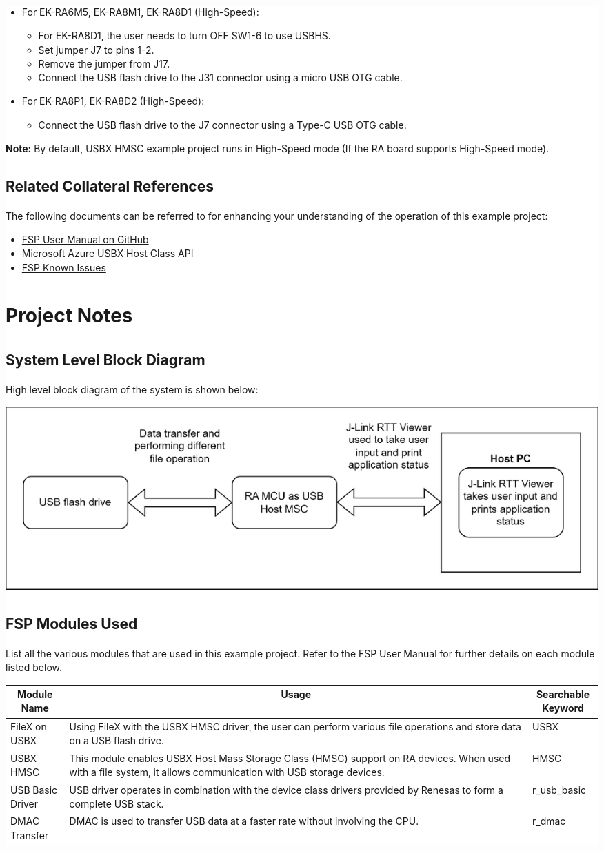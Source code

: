    * For EK-RA6M5, EK-RA8M1, EK-RA8D1 (High-Speed):
		* For EK-RA8D1, the user needs to turn OFF SW1-6 to use USBHS.
		* Set jumper J7 to pins 1-2.
		* Remove the jumper from J17.
		* Connect the USB flash drive to the J31 connector using a micro USB OTG cable.

   * For EK-RA8P1, EK-RA8D2 (High-Speed):
		* Connect the USB flash drive to the J7 connector using a Type-C USB OTG cable.

   **Note:** By default, USBX HMSC example project runs in High-Speed mode (If the RA board supports High-Speed mode).

## Related Collateral References ##
The following documents can be referred to for enhancing your understanding of the operation of this example project:
- [FSP User Manual on GitHub](https://renesas.github.io/fsp/)
- [Microsoft Azure USBX Host Class API ](https://docs.microsoft.com/en-us/azure/rtos/usbx/usbx-host-stack-5)
- [FSP Known Issues](https://github.com/renesas/fsp/issues)

# Project Notes #
## System Level Block Diagram ##
High level block diagram of the system is shown below:
 
![usbx_hmsc](images/Block_diagram.jpg "High Level Block Diagram")

## FSP Modules Used ##
List all the various modules that are used in this example project. Refer to the FSP User Manual for further details on each module listed below.

| Module Name | Usage | Searchable Keyword  |
|-------------|-----------------------------------------------|-----------------------------------------------|
| FileX on USBX | Using FileX with the USBX HMSC driver, the user can perform various file operations and store data on a USB flash drive. | USBX |
| USBX HMSC | This module enables USBX Host Mass Storage Class (HMSC) support on RA devices. When used with a file system, it allows communication with USB storage devices. | HMSC |
| USB Basic Driver | USB driver operates in combination with the device class drivers provided by Renesas to form a complete USB stack. | r_usb_basic |
| DMAC Transfer | DMAC is used to transfer USB data at a faster rate without involving the CPU. | r_dmac |

